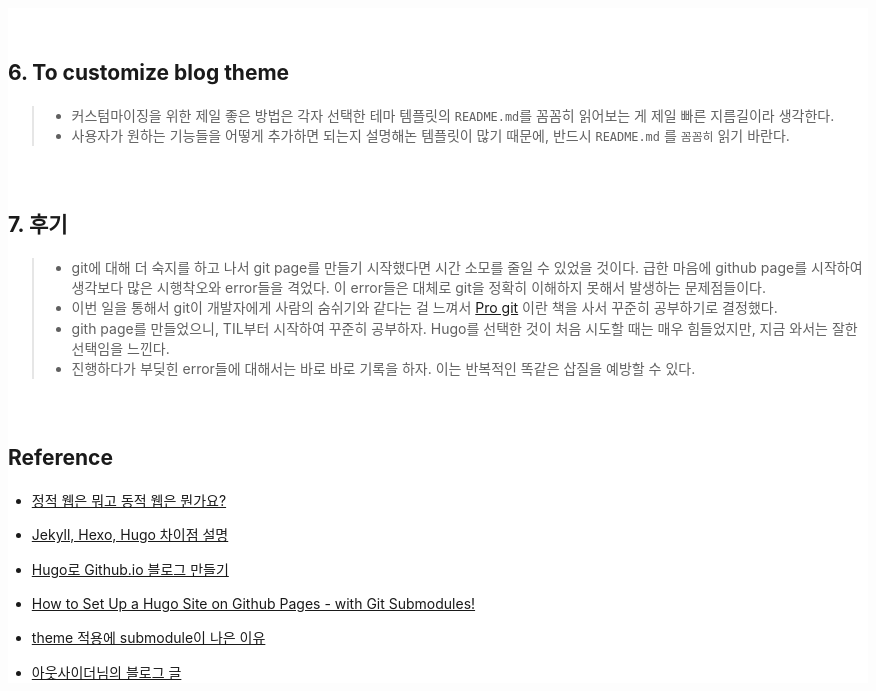 <br>

## 6. To customize blog theme

> - 커스텀마이징을 위한 제일 좋은 방법은 각자 선택한 테마 템플릿의 `README.md`를 꼼꼼히 읽어보는 게 제일 빠른 지름길이라 생각한다.
> - 사용자가 원하는 기능들을 어떻게 추가하면 되는지 설명해논 템플릿이 많기 때문에, 반드시 `README.md` 를 `꼼꼼히` 읽기 바란다.

<br>

## 7. 후기

> - git에 대해 더 숙지를 하고 나서 git page를 만들기 시작했다면 시간 소모를 줄일 수 있었을 것이다. 급한 마음에 github page를 시작하여 생각보다 많은 시행착오와 error들을 격었다. 이 error들은 대체로 git을 정확히 이해하지 못해서 발생하는 문제점들이다.
> - 이번 일을 통해서 git이 개발자에게 사람의 숨쉬기와 같다는 걸 느껴서 [Pro git](https://book.naver.com/bookdb/book_detail.nhn?bid=7187291) 이란 책을 사서 꾸준히 공부하기로 결정했다.
> - gith page를 만들었으니, TIL부터 시작하여 꾸준히 공부하자. Hugo를 선택한 것이 처음 시도할 때는 매우 힘들었지만, 지금 와서는 잘한 선택임을 느낀다.
> - 진행하다가 부딪힌 error들에 대해서는 바로 바로 기록을 하자. 이는 반복적인 똑같은 삽질을 예방할 수 있다.

<br>

## Reference

- [정적 웹은 뭐고 동적 웹은 뭔가요?](https://www.youtube.com/watch?v=C06xRvXIAUk)

- [Jekyll, Hexo, Hugo 차이점 설명](http://tadakichi.tistory.com/188)

- [Hugo로 Github.io 블로그 만들기](https://github.com/Integerous/Integerous.github.io)

- [How to Set Up a Hugo Site on Github Pages - with Git Submodules!](https://www.adamormsby.com/posts/000/how-to-set-up-a-hugo-site-on-github-pages-with-submodules/)

- [theme 적용에 submodule이 나은 이유](https://discourse.gohugo.io/t/adding-a-theme-as-a-submodule-or-clone/8789)

- [아웃사이더님의 블로그 글](https://blog.outsider.ne.kr/1356?category=1)
